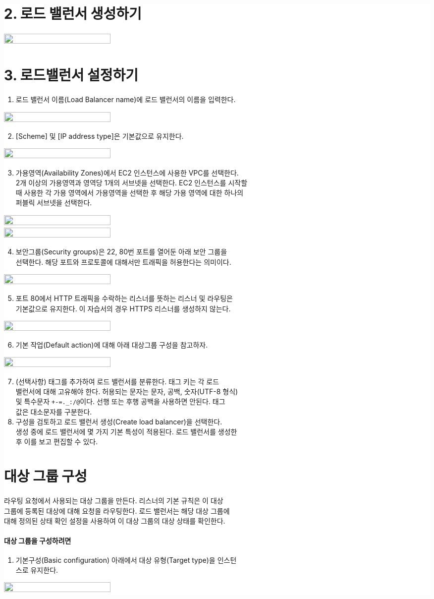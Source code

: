 # 2. 로드 밸런서 생성하기   
<img src="https://user-images.githubusercontent.com/33191974/159894735-f6125588-d6a6-4805-bfd3-1c9c907792eb.png" width="50%" height="50%"/>  

# 3. 로드밸런서 설정하기
1. 로드 밸런서 이름(Load Balancer name)에 로드 밸런서의 이름을 입력한다.  
  <img src="https://user-images.githubusercontent.com/33191974/159902010-9dd0c075-a2ea-4afe-a67f-eb2a45b3deb0.png" width="50%" height="50%"/>  
  
2. [Scheme] 및 [IP address type]은 기본값으로 유지한다.  
  <img src="https://user-images.githubusercontent.com/33191974/159902101-4454afa8-5646-42be-b18b-acd91141b6ce.png" width="50%" height="50%"/>   

3. 가용영역(Availability Zones)에서 EC2 인스턴스에 사용한 VPC를 선택한다.  
2개 이상의 가용영역과 영역당 1개의 서브넷을 선택한다. EC2 인스턴스를 시작할   
때 사용한 각 가용 영역에서 가용영역을 선택한 후 해당 가용 영역에 대한 하나의   
퍼블릭 서브넷을 선택한다.   
  <img src="https://user-images.githubusercontent.com/33191974/159902245-80e0d96b-35e6-4bd7-bada-005a6477ef50.png" width="50%" height="50%"/>  
  <img src="https://user-images.githubusercontent.com/33191974/159902339-8778ed66-09f0-4aa3-b826-c21de60f90a2.png" width="50%" height="50%"/>  
  
4. 보안그룹(Security groups)은 22, 80번 포트를 열어둔 아래 보안 그룹을  
선택한다. 해당 포트와 프로토콜에 대해서만 트래픽을 허용한다는 의미이다.    
  <img src="https://user-images.githubusercontent.com/33191974/160231022-fc13b2cf-0664-4509-b1d3-23cf580e715f.png" width="50%" height="50%"/>     
    
5. 포트 80에서 HTTP 트래픽을 수락하는 리스너를 뜻하는 리스너 및 라우팅은  
기본값으로 유지한다. 이 자습서의 경우 HTTPS 리스너를 생성하지 않는다.   
  <img src="https://user-images.githubusercontent.com/33191974/159902593-8451f888-1dd7-4c40-9832-c99780f71b43.png" width="50%" height="50%"/>   
  
6. 기본 작업(Default action)에 대해 아래 대상그룹 구성을 참고하자. 
  <img src="https://user-images.githubusercontent.com/33191974/159905420-07a8b758-9b03-46fc-96b8-c49eff8ef6bb.png" width="50%" height="50%"/>  

7. (선택사항) 태그를 추가하여 로드 밸런서를 분류한다. 태그 키는 각 로드   
밸런서에 대해 고유해야 한다. 허용되는 문자는 문자, 공백, 숫자(UTF-8 형식)  
및 특수문자 `+-=._:/@`이다. 선행 또는 후행 공백을 사용하면 안된다. 태그  
값은 대소문자를 구분한다.   
8. 구성을 검토하고 로드 밸런서 생성(Create load balancer)을 선택한다.  
생성 중에 로드 밸런서에 몇 가지 기본 특성이 적용된다. 로드 밸런서를 생성한  
후 이를 보고 편집할 수 있다.   

# 대상 그룹 구성
라우팅 요청에서 사용되는 대상 그룹을 만든다. 리스너의 기본 규칙은 이 대상  
그룹에 등록된 대상에 대해 요청을 라우팅한다. 로드 밸런서는 해당 대상 그룹에  
대해 정의된 상태 확인 설정을 사용하여 이 대상 그룹의 대상 상태를 확인한다.   
  
#### 대상 그룹을 구성하려면
1. 기본구성(Basic configuration) 아래에서 대상 유형(Target type)을 인스턴  
스로 유지한다.   
  <img src="https://user-images.githubusercontent.com/33191974/159904502-29156306-f9cb-4728-bab9-22be4386cebb.png" width="50%" height="50%"/>  
